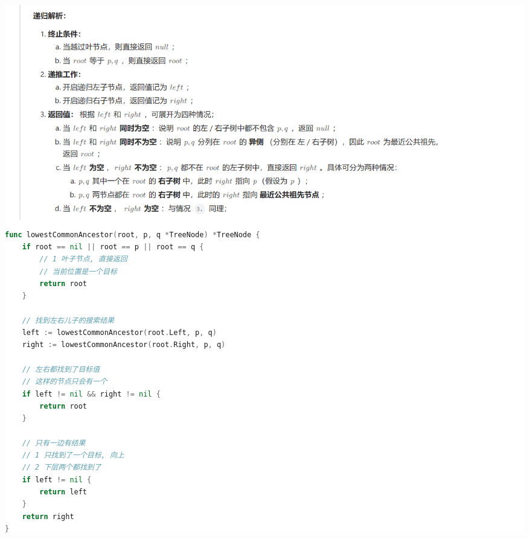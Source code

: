> <img src="./%E6%A0%91-%E5%9B%BE.assets/image-20230806121026272.png" alt="image-20230806121026272" style="zoom:67%;" />

```go
func lowestCommonAncestor(root, p, q *TreeNode) *TreeNode {
	if root == nil || root == p || root == q {
		// 1 叶子节点, 直接返回
		// 当前位置是一个目标
		return root
	}

	// 找到左右儿子的搜索结果
	left := lowestCommonAncestor(root.Left, p, q)
	right := lowestCommonAncestor(root.Right, p, q)

	// 左右都找到了目标值
	// 这样的节点只会有一个
	if left != nil && right != nil {
		return root
	}

	// 只有一边有结果
	// 1 只找到了一个目标, 向上
	// 2 下层两个都找到了
	if left != nil {
		return left
	}
	return right
}
```
